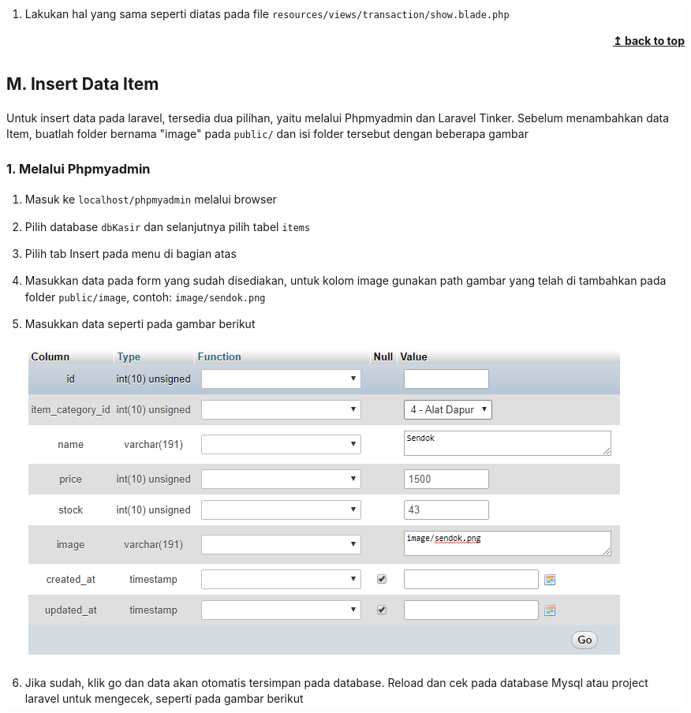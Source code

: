 1. Lakukan hal yang sama seperti diatas pada file `resources/views/transaction/show.blade.php`


<p align="right">
    <b><a href="#kasir-praktikum">↥ back to top</a></b>
</p>

## M. Insert Data Item
Untuk insert data pada laravel, tersedia dua pilihan, yaitu melalui Phpmyadmin dan Laravel Tinker.
Sebelum menambahkan data Item, buatlah folder bernama "image" pada `public/` dan isi folder tersebut dengan beberapa gambar

### 1. Melalui Phpmyadmin

1. Masuk ke `localhost/phpmyadmin` melalui browser

1. Pilih database `dbKasir` dan selanjutnya pilih tabel `items`

1. Pilih tab Insert pada menu di bagian atas

1. Masukkan data pada form yang sudah disediakan, untuk kolom image gunakan
path gambar yang telah di tambahkan pada folder `public/image`, contoh: `image/sendok.png`

1. Masukkan data seperti pada gambar berikut

    ![](carbon/66.png)
    
1. Jika sudah, klik go dan data akan otomatis tersimpan pada database. Reload 
dan cek pada database Mysql atau project laravel untuk mengecek, seperti pada gambar berikut
